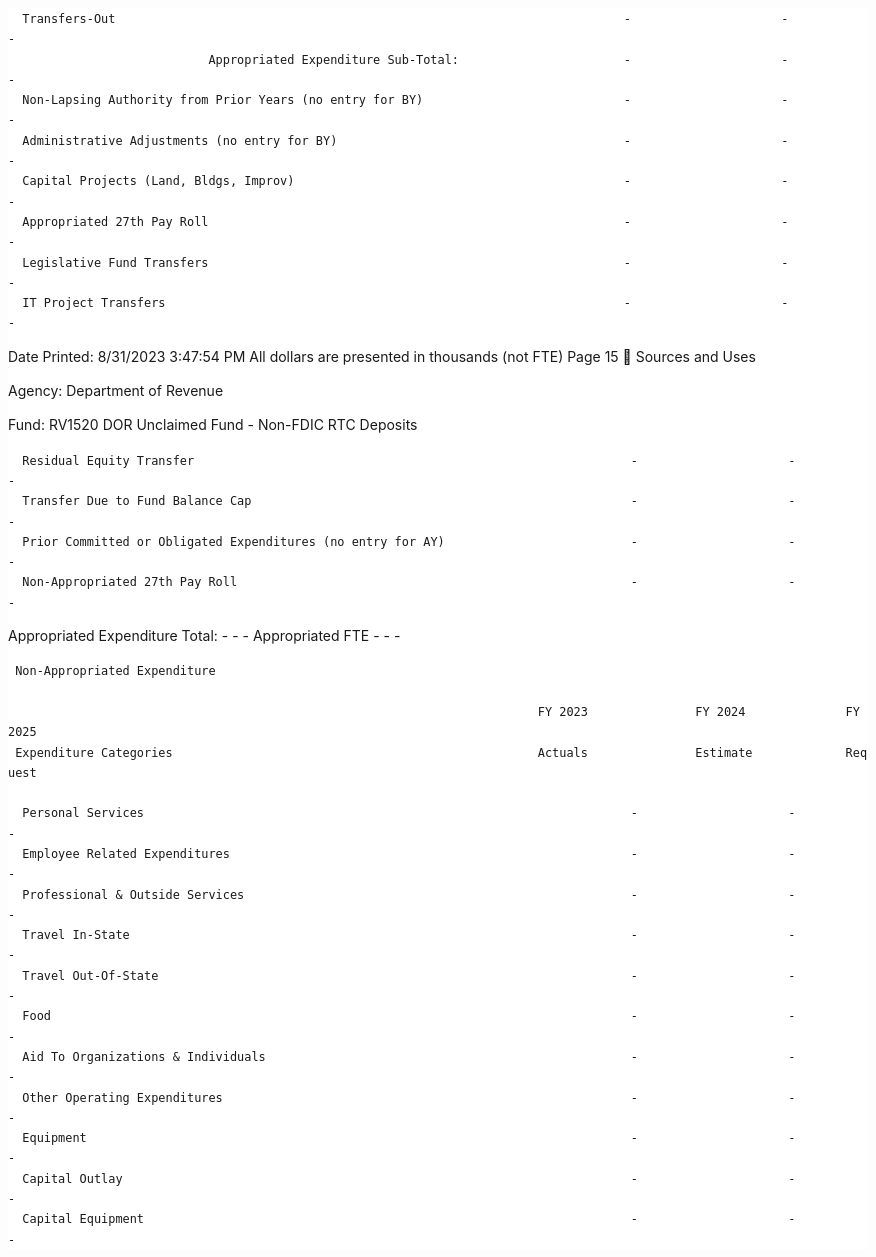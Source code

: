       Transfers-Out                                                                       -                     -              -
                                Appropriated Expenditure Sub-Total:                       -                     -              -
      Non-Lapsing Authority from Prior Years (no entry for BY)                            -                     -              -
      Administrative Adjustments (no entry for BY)                                        -                     -              -
      Capital Projects (Land, Bldgs, Improv)                                              -                     -              -
      Appropriated 27th Pay Roll                                                          -                     -              -
      Legislative Fund Transfers                                                          -                     -              -
      IT Project Transfers                                                                -                     -              -

Date Printed:      8/31/2023 3:47:54 PM                            All dollars are presented in thousands (not FTE)
                                                                                                                       Page 15
                                                         Sources and Uses

Agency:                      Department of Revenue

Fund:           RV1520       DOR Unclaimed Fund - Non-FDIC RTC Deposits

      Residual Equity Transfer                                                             -                     -                 -
      Transfer Due to Fund Balance Cap                                                     -                     -                 -
      Prior Committed or Obligated Expenditures (no entry for AY)                          -                     -                 -
      Non-Appropriated 27th Pay Roll                                                       -                     -                 -
Appropriated Expenditure Total:                                                            -                     -                 -
Appropriated FTE                                                                           -                     -                 -



     Non-Appropriated Expenditure

                                                                              FY 2023               FY 2024              FY 2025
     Expenditure Categories                                                   Actuals               Estimate             Request

      Personal Services                                                                    -                     -                 -
      Employee Related Expenditures                                                        -                     -                 -
      Professional & Outside Services                                                      -                     -                 -
      Travel In-State                                                                      -                     -                 -
      Travel Out-Of-State                                                                  -                     -                 -
      Food                                                                                 -                     -                 -
      Aid To Organizations & Individuals                                                   -                     -                 -
      Other Operating Expenditures                                                         -                     -                 -
      Equipment                                                                            -                     -                 -
      Capital Outlay                                                                       -                     -                 -
      Capital Equipment                                                                    -                     -                 -